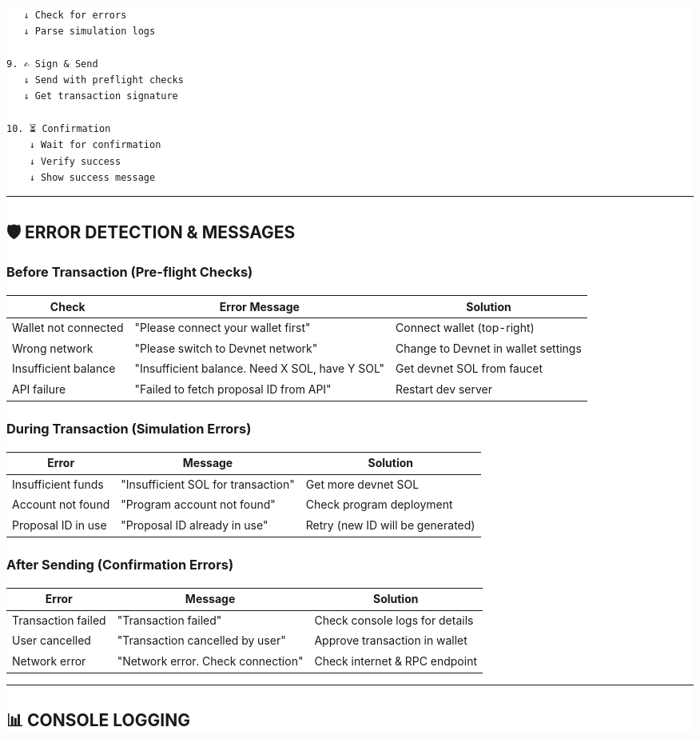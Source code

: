 ```
   ↓ Check for errors
   ↓ Parse simulation logs

9. ✍️ Sign & Send
   ↓ Send with preflight checks
   ↓ Get transaction signature

10. ⏳ Confirmation
    ↓ Wait for confirmation
    ↓ Verify success
    ↓ Show success message
```

---

## 🛡️ ERROR DETECTION & MESSAGES

### Before Transaction (Pre-flight Checks)

| Check | Error Message | Solution |
|-------|---------------|----------|
| Wallet not connected | "Please connect your wallet first" | Connect wallet (top-right) |
| Wrong network | "Please switch to Devnet network" | Change to Devnet in wallet settings |
| Insufficient balance | "Insufficient balance. Need X SOL, have Y SOL" | Get devnet SOL from faucet |
| API failure | "Failed to fetch proposal ID from API" | Restart dev server |

### During Transaction (Simulation Errors)

| Error | Message | Solution |
|-------|---------|----------|
| Insufficient funds | "Insufficient SOL for transaction" | Get more devnet SOL |
| Account not found | "Program account not found" | Check program deployment |
| Proposal ID in use | "Proposal ID already in use" | Retry (new ID will be generated) |

### After Sending (Confirmation Errors)

| Error | Message | Solution |
|-------|---------|----------|
| Transaction failed | "Transaction failed" | Check console logs for details |
| User cancelled | "Transaction cancelled by user" | Approve transaction in wallet |
| Network error | "Network error. Check connection" | Check internet & RPC endpoint |

---

## 📊 CONSOLE LOGGING
